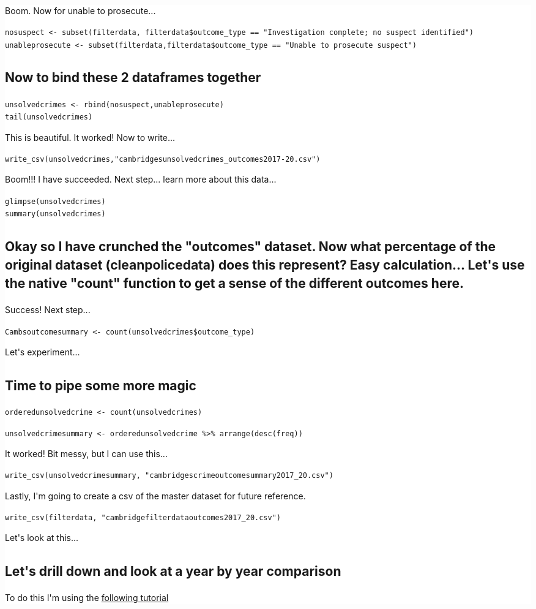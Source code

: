 Boom. Now for unable to prosecute... 
```{r}
nosuspect <- subset(filterdata, filterdata$outcome_type == "Investigation complete; no suspect identified")
unableprosecute <- subset(filterdata,filterdata$outcome_type == "Unable to prosecute suspect")
```
## Now to bind these 2 dataframes together
```{r}
unsolvedcrimes <- rbind(nosuspect,unableprosecute)
tail(unsolvedcrimes)
```
This is beautiful. It worked! Now to write... 
```{r}
write_csv(unsolvedcrimes,"cambridgesunsolvedcrimes_outcomes2017-20.csv") 
```
Boom!!! I have succeeded. Next step... learn more about this data...
```{r}
glimpse(unsolvedcrimes)
summary(unsolvedcrimes)
```
## Okay so I have crunched the "outcomes" dataset. Now what percentage of the original dataset (cleanpolicedata) does this represent? Easy calculation... Let's use the native "count" function to get a sense of the different outcomes here. 

Success! Next step...
```{r}
Cambsoutcomesummary <- count(unsolvedcrimes$outcome_type)
```

Let's experiment...
## Time to pipe some more magic
```{r}
orderedunsolvedcrime <- count(unsolvedcrimes)
```

```{r}
unsolvedcrimesummary <- orderedunsolvedcrime %>% arrange(desc(freq))
```
It worked! Bit messy, but I can use this... 
```{r}
write_csv(unsolvedcrimesummary, "cambridgescrimeoutcomesummary2017_20.csv")
```
Lastly, I'm going to create a csv of the master dataset for future reference. 
```{r}
write_csv(filterdata, "cambridgefilterdataoutcomes2017_20.csv")
```
Let's look at this... 

## Let's drill down and look at a year by year comparison

To do this I'm using the [following tutorial](https://blog.exploratory.io/filter-with-date-function-ce8e84be680)
